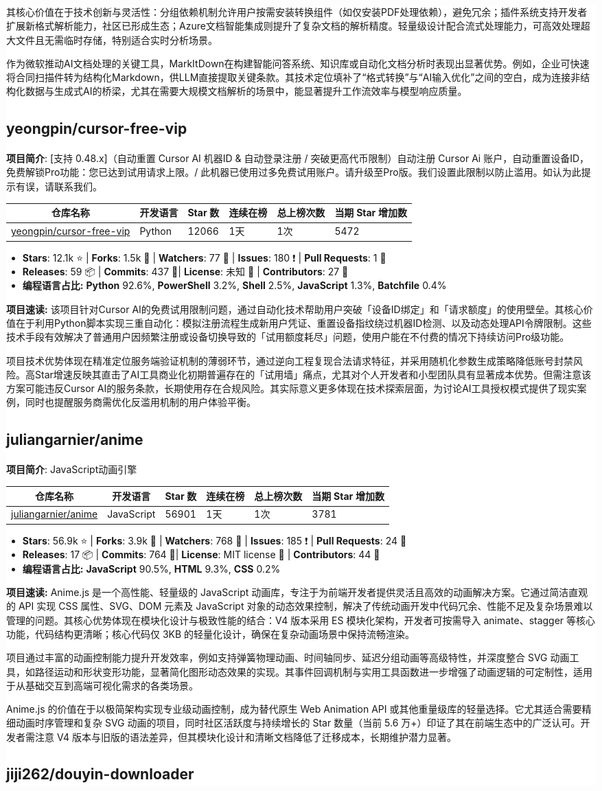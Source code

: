 其核心价值在于技术创新与灵活性：分组依赖机制允许用户按需安装转换组件（如仅安装PDF处理依赖），避免冗余；插件系统支持开发者扩展新格式解析能力，社区已形成生态；Azure文档智能集成则提升了复杂文档的解析精度。轻量级设计配合流式处理能力，可高效处理超大文件且无需临时存储，特别适合实时分析场景。  

作为微软推动AI文档处理的关键工具，MarkItDown在构建智能问答系统、知识库或自动化文档分析时表现出显著优势。例如，企业可快速将合同扫描件转为结构化Markdown，供LLM直接提取关键条款。其技术定位填补了“格式转换”与“AI输入优化”之间的空白，成为连接非结构化数据与生成式AI的桥梁，尤其在需要大规模文档解析的场景中，能显著提升工作流效率与模型响应质量。

## yeongpin/cursor-free-vip

**项目简介**: [支持 0.48.x]（自动重置 Cursor AI 机器ID & 自动登录注册 / 突破更高代币限制）自动注册 Cursor Ai 账户，自动重置设备ID，免费解锁Pro功能：您已达到试用请求上限。/ 此机器已使用过多免费试用账户。请升级至Pro版。我们设置此限制以防止滥用。如认为此提示有误，请联系我们。

| 仓库名称  | 开发语言 | Star 数 | 连续在榜 | 总上榜次数 | 当期 Star 增加数 |
| -------  | ------- | ------- | -------- | ---------- | --------------- |
| [yeongpin/cursor-free-vip](https://github.com/yeongpin/cursor-free-vip)  | Python | 12066 | 1天 | 1次 | 5472 |

- **Stars**: 12.1k ⭐ | **Forks**: 1.5k 🔄 | **Watchers**: 77 👀 | **Issues**: 180 ❗ | **Pull Requests**: 1 🔀
- **Releases**: 59 📦 | **Commits**: 437 📝| **License**: 未知 📜 | **Contributors**: 27 👥 
- **编程语言占比:** **Python** 92.6%, **PowerShell** 3.2%, **Shell** 2.5%, **JavaScript** 1.3%, **Batchfile** 0.4%


**项目速读:** 该项目针对Cursor AI的免费试用限制问题，通过自动化技术帮助用户突破「设备ID绑定」和「请求额度」的使用壁垒。其核心价值在于利用Python脚本实现三重自动化：模拟注册流程生成新用户凭证、重置设备指纹绕过机器ID检测、以及动态处理API令牌限制。这些技术手段有效解决了普通用户因频繁注册或设备切换导致的「试用额度耗尽」问题，使用户能在不付费的情况下持续访问Pro级功能。

项目技术优势体现在精准定位服务端验证机制的薄弱环节，通过逆向工程复现合法请求特征，并采用随机化参数生成策略降低账号封禁风险。高Star增速反映其直击了AI工具商业化初期普遍存在的「试用墙」痛点，尤其对个人开发者和小型团队具有显著成本优势。但需注意该方案可能违反Cursor AI的服务条款，长期使用存在合规风险。其实际意义更多体现在技术探索层面，为讨论AI工具授权模式提供了现实案例，同时也提醒服务商需优化反滥用机制的用户体验平衡。

## juliangarnier/anime

**项目简介**: JavaScript动画引擎

| 仓库名称  | 开发语言 | Star 数 | 连续在榜 | 总上榜次数 | 当期 Star 增加数 |
| -------  | ------- | ------- | -------- | ---------- | --------------- |
| [juliangarnier/anime](https://github.com/juliangarnier/anime)  | JavaScript | 56901 | 1天 | 1次 | 3781 |

- **Stars**: 56.9k ⭐ | **Forks**: 3.9k 🔄 | **Watchers**: 768 👀 | **Issues**: 185 ❗ | **Pull Requests**: 24 🔀
- **Releases**: 17 📦 | **Commits**: 764 📝| **License**: MIT license 📜 | **Contributors**: 44 👥 
- **编程语言占比:** **JavaScript** 90.5%, **HTML** 9.3%, **CSS** 0.2%


**项目速读:** Anime.js 是一个高性能、轻量级的 JavaScript 动画库，专注于为前端开发者提供灵活且高效的动画解决方案。它通过简洁直观的 API 实现 CSS 属性、SVG、DOM 元素及 JavaScript 对象的动态效果控制，解决了传统动画开发中代码冗余、性能不足及复杂场景难以管理的问题。其核心优势体现在模块化设计与极致性能的结合：V4 版本采用 ES 模块化架构，开发者可按需导入 animate、stagger 等核心功能，代码结构更清晰；核心代码仅 3KB 的轻量化设计，确保在复杂动画场景中保持流畅渲染。  

项目通过丰富的动画控制能力提升开发效率，例如支持弹簧物理动画、时间轴同步、延迟分组动画等高级特性，并深度整合 SVG 动画工具，如路径运动和形状变形功能，显著简化图形动态效果的实现。其事件回调机制与实用工具函数进一步增强了动画逻辑的可定制性，适用于从基础交互到高端可视化需求的各类场景。  

Anime.js 的价值在于以极简架构实现专业级动画控制，成为替代原生 Web Animation API 或其他重量级库的轻量选择。它尤其适合需要精细动画时序管理和复杂 SVG 动画的项目，同时社区活跃度与持续增长的 Star 数量（当前 5.6 万+）印证了其在前端生态中的广泛认可。开发者需注意 V4 版本与旧版的语法差异，但其模块化设计和清晰文档降低了迁移成本，长期维护潜力显著。

## jiji262/douyin-downloader
